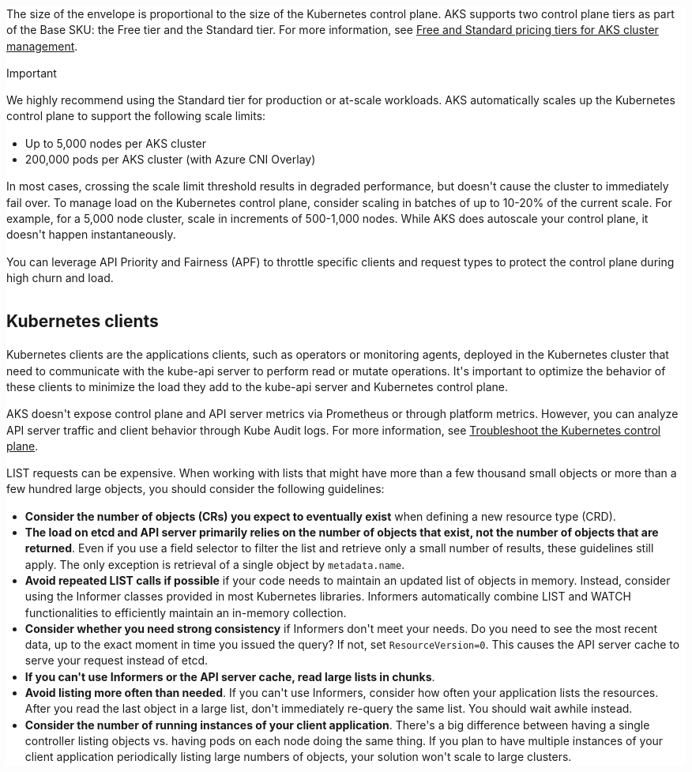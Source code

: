 The size of the envelope is proportional to the size of the Kubernetes control plane. AKS supports two control plane tiers as part of the Base SKU: the Free tier and the Standard tier. For more information, see [Free and Standard pricing tiers for AKS cluster management][free-standard-tier].

> [!IMPORTANT]
> We highly recommend using the Standard tier for production or at-scale workloads. AKS automatically scales up the Kubernetes control plane to support the following scale limits:
>
> * Up to 5,000 nodes per AKS cluster
> * 200,000 pods per AKS cluster (with Azure CNI Overlay)

In most cases, crossing the scale limit threshold results in degraded performance, but doesn't cause the cluster to immediately fail over. To manage load on the Kubernetes control plane, consider scaling in batches of up to 10-20% of the current scale. For example, for a 5,000 node cluster, scale in increments of 500-1,000 nodes. While AKS does autoscale your control plane, it doesn't happen instantaneously.

You can leverage API Priority and Fairness (APF) to throttle specific clients and request types to protect the control plane during high churn and load.

## Kubernetes clients

Kubernetes clients are the applications clients, such as operators or monitoring agents, deployed in the Kubernetes cluster that need to communicate with the kube-api server to perform read or mutate operations. It's important to optimize the behavior of these clients to minimize the load they add to the kube-api server and Kubernetes control plane.

AKS doesn't expose control plane and API server metrics via Prometheus or through platform metrics. However, you can analyze API server traffic and client behavior through Kube Audit logs. For more information, see [Troubleshoot the Kubernetes control plane](/troubleshoot/azure/azure-kubernetes/troubleshoot-apiserver-etcd).

LIST requests can be expensive. When working with lists that might have more than a few thousand small objects or more than a few hundred large objects, you should consider the following guidelines:

* **Consider the number of objects (CRs) you expect to eventually exist** when defining a new resource type (CRD).
* **The load on etcd and API server primarily relies on the number of objects that exist, not the number of objects that are returned**. Even if you use a field selector to filter the list and retrieve only a small number of results, these guidelines still apply. The only exception is retrieval of a single object by `metadata.name`.
* **Avoid repeated LIST calls if possible** if your code needs to maintain an updated list of objects in memory. Instead, consider using the Informer classes provided in most Kubernetes libraries. Informers automatically combine LIST and WATCH functionalities to efficiently maintain an in-memory collection.
* **Consider whether you need strong consistency** if Informers don't meet your needs. Do you need to see the most recent data, up to the exact moment in time you issued the query? If not, set `ResourceVersion=0`. This causes the API server cache to serve your request instead of etcd.
* **If you can't use Informers or the API server cache, read large lists in chunks**.
* **Avoid listing more often than needed**. If you can't use Informers, consider how often your application lists the resources. After you read the last object in a large list, don't immediately re-query the same list. You should wait awhile instead.
* **Consider the number of running instances of your client application**. There's a big difference between having a single controller listing objects vs. having pods on each node doing the same thing. If you plan to have multiple instances of your client application periodically listing large numbers of objects, your solution won't scale to large clusters.


[run-aks-at-scale]: ./operator-best-practices-run-at-scale.md
[managed-nat-gateway]: ./nat-gateway.md
[azure-cni-dynamic-ip]: ./configure-azure-cni-dynamic-ip-allocation.md
[azure-cni-overlay]: ./azure-cni-overlay.md
[free-standard-tier]: ./free-standard-pricing-tiers.md
[cluster-autoscaler]: cluster-autoscaler.md
[azure-npm]: ../virtual-network/kubernetes-network-policies.md
[throttling-policies]: https://azure.microsoft.com/blog/api-management-advanced-caching-and-throttling-policies/